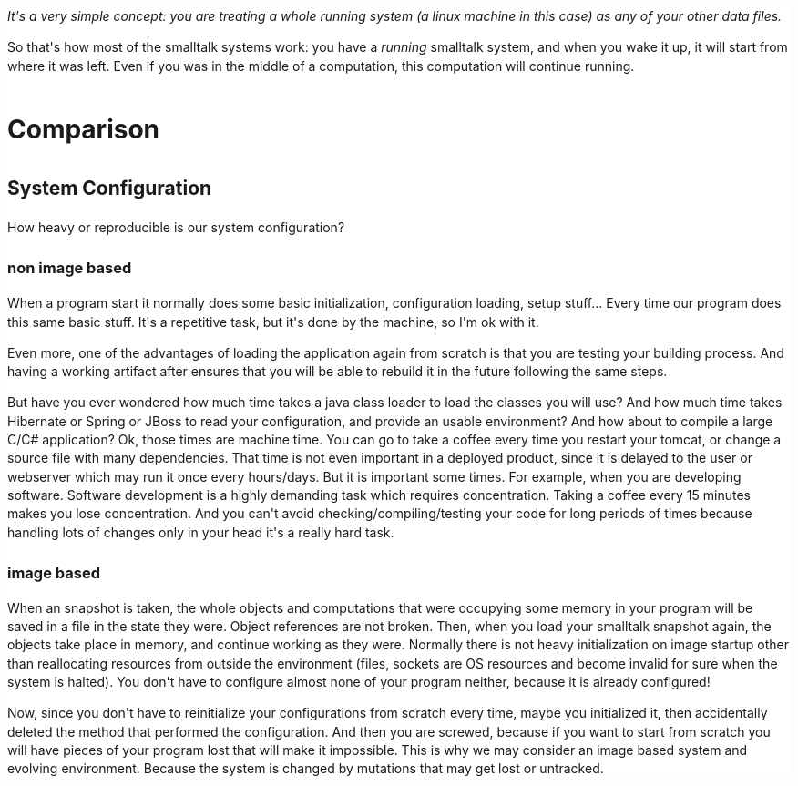 

*It's a very simple concept: you are treating a whole running system (a linux machine in this case) as any of your other data files.*



So that's how most of the smalltalk systems work: you have a *running* smalltalk system, and when you wake it up, it will start from where it was left. Even if you was in the middle of a computation, this computation will continue running.

# Comparison

## System Configuration

How heavy or reproducible is our system configuration?

### non image based

When a program start it normally does some basic initialization, configuration loading, setup stuff... Every time our program does this same basic stuff. It's a repetitive task, but it's done by the machine, so I'm ok with it.



Even more, one of the advantages of loading the application again from scratch is that you are testing your building process. And having a working artifact after ensures that you will be able to rebuild it in the future following the same steps.



But have you ever wondered how much time takes a java class loader to load the classes you will use? And how much time takes Hibernate or Spring or JBoss to read your configuration, and provide an usable environment? And how about to compile a large C/C# application? Ok, those times are machine time. You can go to take a coffee every time you restart your tomcat, or change a source file with many dependencies. That time is not even important in a deployed product, since it is delayed to the user or webserver which may run it once every hours/days. But it is important some times. For example, when you are developing software. Software development is a highly demanding task which requires concentration. Taking a coffee every 15 minutes makes you lose concentration. And you can't avoid checking/compiling/testing your code for long periods of times because handling lots of changes only in your head it's a really hard task.

### image based

When an snapshot is taken, the whole objects and computations that were occupying some memory in your program will be saved in a file in the state they were. Object references are not broken. Then, when you load your smalltalk snapshot again, the objects take place in memory, and continue working as they were. Normally there is not heavy initialization on image startup other than reallocating resources from outside the environment (files, sockets are OS resources and become invalid for sure when the system is halted). You don't have to configure almost none of your program neither, because it is already configured!



Now, since you don't have to reinitialize your configurations from scratch every time, maybe you initialized it, then accidentally deleted the method that performed the configuration. And then you are screwed, because if you want to start from scratch you will have pieces of your program lost that will make it impossible. This is why we may consider an image based system and evolving environment. Because the system is changed by mutations that may get lost or untracked.
